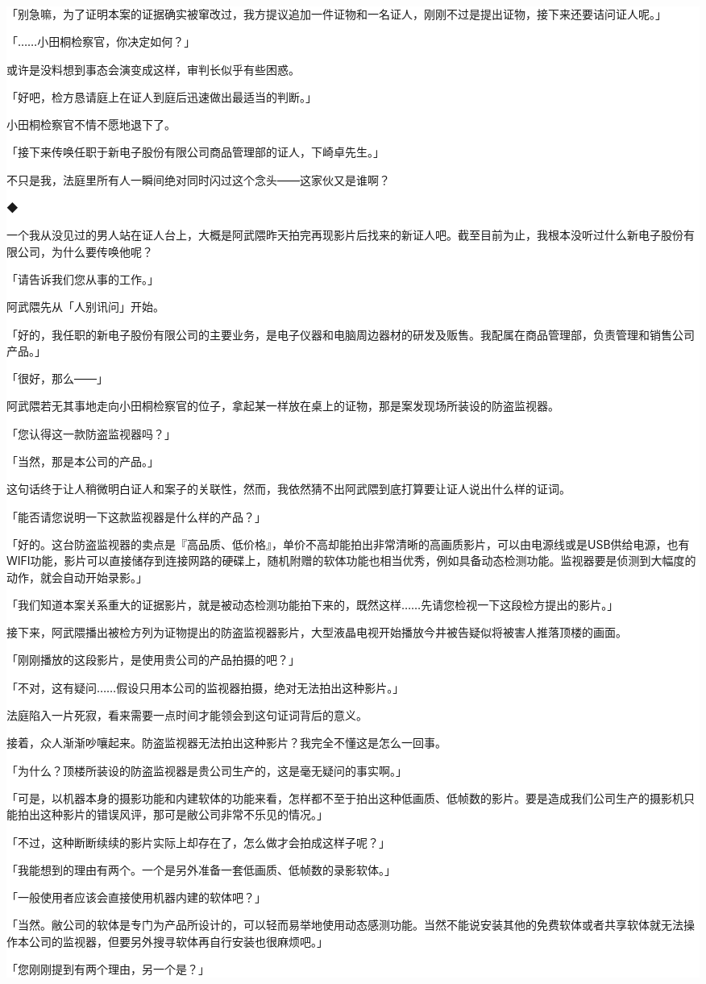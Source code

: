 「别急嘛，为了证明本案的证据确实被窜改过，我方提议追加一件证物和一名证人，刚刚不过是提出证物，接下来还要诘问证人呢。」

「……小田桐检察官，你决定如何？」

或许是没料想到事态会演变成这样，审判长似乎有些困惑。

「好吧，检方恳请庭上在证人到庭后迅速做出最适当的判断。」

小田桐检察官不情不愿地退下了。

「接下来传唤任职于新电子股份有限公司商品管理部的证人，下崎卓先生。」

不只是我，法庭里所有人一瞬间绝对同时闪过这个念头——这家伙又是谁啊？

◆

一个我从没见过的男人站在证人台上，大概是阿武隈昨天拍完再现影片后找来的新证人吧。截至目前为止，我根本没听过什么新电子股份有限公司，为什么要传唤他呢？

「请告诉我们您从事的工作。」

阿武隈先从「人别讯问」开始。

「好的，我任职的新电子股份有限公司的主要业务，是电子仪器和电脑周边器材的研发及贩售。我配属在商品管理部，负责管理和销售公司产品。」

「很好，那么——」

阿武隈若无其事地走向小田桐检察官的位子，拿起某一样放在桌上的证物，那是案发现场所装设的防盗监视器。

「您认得这一款防盗监视器吗？」

「当然，那是本公司的产品。」

这句话终于让人稍微明白证人和案子的关联性，然而，我依然猜不出阿武隈到底打算要让证人说出什么样的证词。

「能否请您说明一下这款监视器是什么样的产品？」

「好的。这台防盗监视器的卖点是『高品质、低价格』，单价不高却能拍出非常清晰的高画质影片，可以由电源线或是USB供给电源，也有WIFI功能，影片可以直接储存到连接网路的硬碟上，随机附赠的软体功能也相当优秀，例如具备动态检测功能。监视器要是侦测到大幅度的动作，就会自动开始录影。」

「我们知道本案关系重大的证据影片，就是被动态检测功能拍下来的，既然这样……先请您检视一下这段检方提出的影片。」

接下来，阿武隈播出被检方列为证物提出的防盗监视器影片，大型液晶电视开始播放今井被告疑似将被害人推落顶楼的画面。

「刚刚播放的这段影片，是使用贵公司的产品拍摄的吧？」

「不对，这有疑问……假设只用本公司的监视器拍摄，绝对无法拍出这种影片。」

法庭陷入一片死寂，看来需要一点时间才能领会到这句证词背后的意义。

接着，众人渐渐吵嚷起来。防盗监视器无法拍出这种影片？我完全不懂这是怎么一回事。

「为什么？顶楼所装设的防盗监视器是贵公司生产的，这是毫无疑问的事实啊。」

「可是，以机器本身的摄影功能和内建软体的功能来看，怎样都不至于拍出这种低画质、低帧数的影片。要是造成我们公司生产的摄影机只能拍出这种影片的错误风评，那可是敝公司非常不乐见的情况。」

「不过，这种断断续续的影片实际上却存在了，怎么做才会拍成这样子呢？」

「我能想到的理由有两个。一个是另外准备一套低画质、低帧数的录影软体。」

「一般使用者应该会直接使用机器内建的软体吧？」

「当然。敝公司的软体是专门为产品所设计的，可以轻而易举地使用动态感测功能。当然不能说安装其他的免费软体或者共享软体就无法操作本公司的监视器，但要另外搜寻软体再自行安装也很麻烦吧。」

「您刚刚提到有两个理由，另一个是？」
